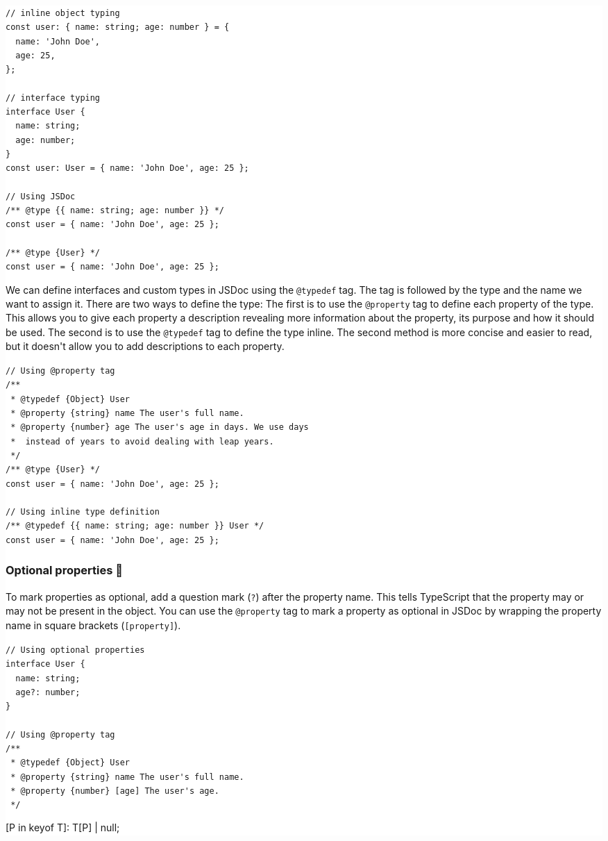 ```tsx
// inline object typing
const user: { name: string; age: number } = {
  name: 'John Doe',
  age: 25,
};

// interface typing
interface User {
  name: string;
  age: number;
}
const user: User = { name: 'John Doe', age: 25 };

// Using JSDoc
/** @type {{ name: string; age: number }} */
const user = { name: 'John Doe', age: 25 };

/** @type {User} */
const user = { name: 'John Doe', age: 25 };
```

We can define interfaces and custom types in JSDoc using the `@typedef` tag. The tag is followed by the type and the name we want to assign it. There are two ways to define the type: The first is to use the `@property` tag to define each property of the type. This allows you to give each property a description revealing more information about the property, its purpose and how it should be used. The second is to use the `@typedef` tag to define the type inline. The second method is more concise and easier to read, but it doesn't allow you to add descriptions to each property.

```tsx
// Using @property tag
/** 
 * @typedef {Object} User
 * @property {string} name The user's full name.
 * @property {number} age The user's age in days. We use days
 *  instead of years to avoid dealing with leap years.
 */
/** @type {User} */
const user = { name: 'John Doe', age: 25 };

// Using inline type definition
/** @typedef {{ name: string; age: number }} User */
const user = { name: 'John Doe', age: 25 };
```

### Optional properties 📝
To mark properties as optional, add a question mark (`?`) after the property name. This tells TypeScript that the property may or may not be present in the object. You can use the `@property` tag to mark a property as optional in JSDoc by wrapping the property name in square brackets (`[property]`).

```tsx
// Using optional properties
interface User {
  name: string;
  age?: number;
}

// Using @property tag
/** 
 * @typedef {Object} User
 * @property {string} name The user's full name.
 * @property {number} [age] The user's age.
 */
```


  [P in keyof T]: T[P] | null;